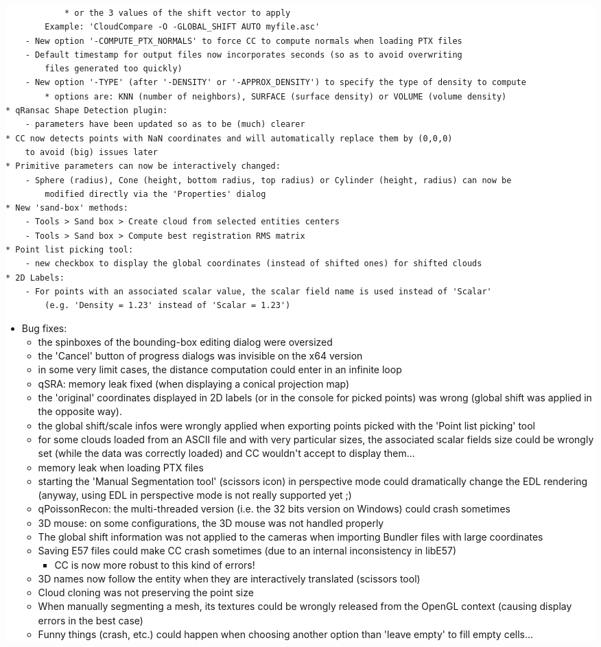 				* or the 3 values of the shift vector to apply
			Example: 'CloudCompare -O -GLOBAL_SHIFT AUTO myfile.asc'
		- New option '-COMPUTE_PTX_NORMALS' to force CC to compute normals when loading PTX files
		- Default timestamp for output files now incorporates seconds (so as to avoid overwriting
			files generated too quickly)
		- New option '-TYPE' (after '-DENSITY' or '-APPROX_DENSITY') to specify the type of density to compute
			* options are: KNN (number of neighbors), SURFACE (surface density) or VOLUME (volume density)
	* qRansac Shape Detection plugin:
		- parameters have been updated so as to be (much) clearer
	* CC now detects points with NaN coordinates and will automatically replace them by (0,0,0)
		to avoid (big) issues later
	* Primitive parameters can now be interactively changed:
		- Sphere (radius), Cone (height, bottom radius, top radius) or Cylinder (height, radius) can now be
			modified directly via the 'Properties' dialog
	* New 'sand-box' methods:
		- Tools > Sand box > Create cloud from selected entities centers
		- Tools > Sand box > Compute best registration RMS matrix
	* Point list picking tool:
		- new checkbox to display the global coordinates (instead of shifted ones) for shifted clouds
	* 2D Labels:
		- For points with an associated scalar value, the scalar field name is used instead of 'Scalar'
			(e.g. 'Density = 1.23' instead of 'Scalar = 1.23')

- Bug fixes:
	* the spinboxes of the bounding-box editing dialog were oversized
	* the 'Cancel' button of progress dialogs was invisible on the x64 version
	* in some very limit cases, the distance computation could enter in an infinite loop
	* qSRA: memory leak fixed (when displaying a conical projection map)
	* the 'original' coordinates displayed in 2D labels (or in the console for picked points) was wrong
		(global shift was applied in the opposite way).
	* the global shift/scale infos were wrongly applied when exporting points picked with the
		'Point list picking' tool
	* for some clouds loaded from an ASCII file and with very particular sizes, the associated scalar fields
		size could be wrongly set (while the data was correctly loaded) and CC wouldn't accept to display them...
	* memory leak when loading PTX files
	* starting the 'Manual Segmentation tool' (scissors icon) in perspective mode could dramatically change
		the EDL rendering (anyway, using EDL in perspective mode is not really supported yet ;)
	* qPoissonRecon: the multi-threaded version (i.e. the 32 bits version on Windows) could crash sometimes
	* 3D mouse: on some configurations, the 3D mouse was not handled properly
	* The global shift information was not applied to the cameras when importing Bundler files with large coordinates
	* Saving E57 files could make CC crash sometimes (due to an internal inconsistency in libE57)
		+ CC is now more robust to this kind of errors!
	* 3D names now follow the entity when they are interactively translated (scissors tool)
	* Cloud cloning was not preserving the point size
	* When manually segmenting a mesh, its textures could be wrongly released from the OpenGL context
		(causing display errors in the best case)
	* Funny things (crash, etc.) could happen when choosing another option than 'leave empty' to fill empty cells...
